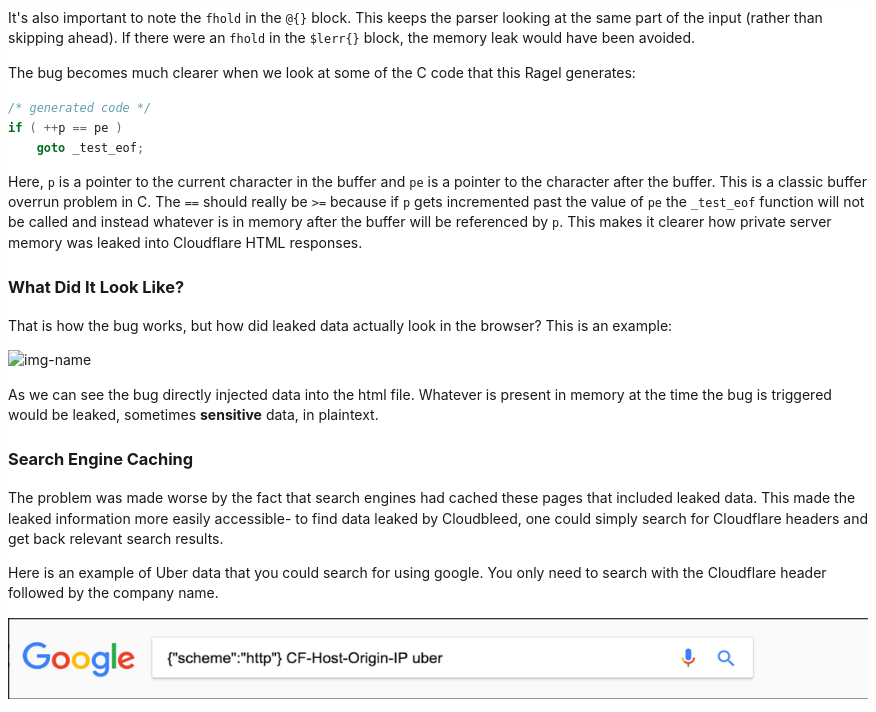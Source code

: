 It's also important to note the `fhold` in the `@{}` block. This keeps the parser looking at the same part of the input (rather than skipping ahead). If there were an `fhold` in the `$lerr{}` block, the memory leak would have been avoided.

The bug becomes much clearer when we look at some of the C code that this Ragel generates:
```c
/* generated code */
if ( ++p == pe )
    goto _test_eof;
```
Here, `p` is a pointer to the current character in the buffer and `pe` is a pointer to the character after the buffer. This is a classic buffer overrun problem in C. The `==` should really be `>=` because if `p` gets incremented past the value of `pe` the `_test_eof` function will not be called and instead whatever is in memory after the buffer will be referenced by `p`. This makes it clearer how private server memory was leaked into Cloudflare HTML responses.

### What Did It Look Like?
That is how the bug works, but how did leaked data actually look in the browser? This is an example:

 ![img-name](http://docs.ismgcorp.com/files/images_articles/cloudbleed-example-march2017.jpg)

As we can see the bug directly injected data into the html file. Whatever is present in memory at the time the bug is triggered would be leaked, sometimes **sensitive** data, in plaintext.

### Search Engine Caching
The problem was made worse by the fact that search engines had cached these pages that included leaked data. This made the leaked information more easily accessible- to find data leaked by Cloudbleed, one could simply search for Cloudflare headers and get back relevant search results.

Here is an example of Uber data that you could search for using google. You only need to search with the Cloudflare header followed by the company name.

![img-name](/img/googlesearch.png)